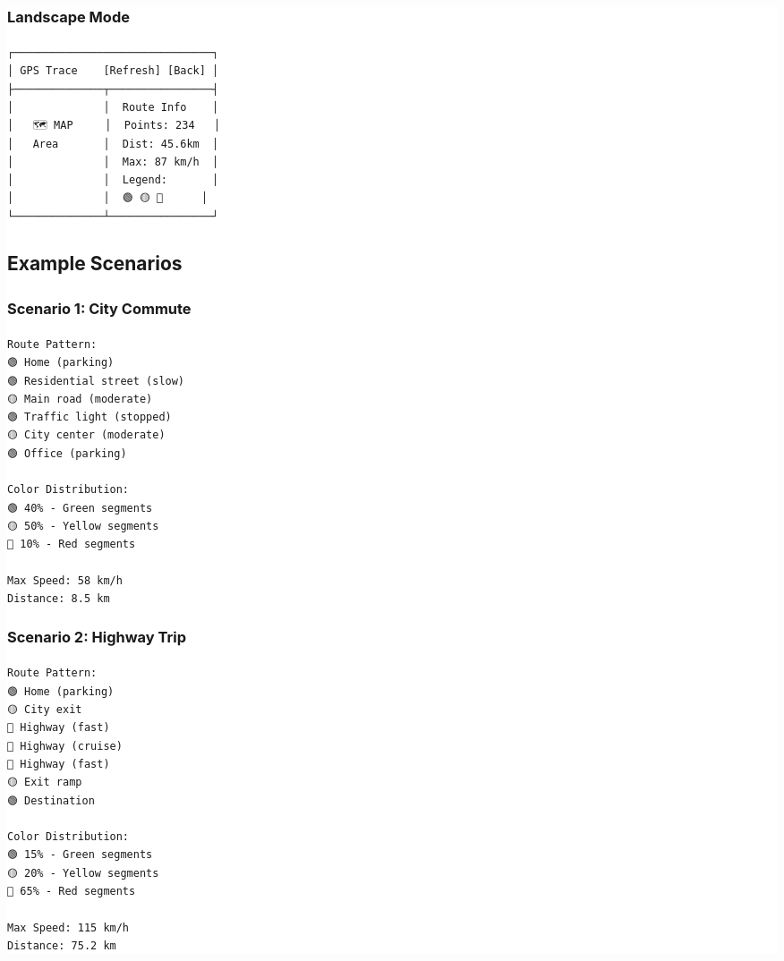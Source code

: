 ### Landscape Mode
```
┌───────────────────────────────┐
│ GPS Trace    [Refresh] [Back] │
├──────────────┬────────────────┤
│              │  Route Info    │
│   🗺 MAP     │  Points: 234   │
│   Area       │  Dist: 45.6km  │
│              │  Max: 87 km/h  │
│              │  Legend:       │
│              │  🟢 🟡 🔴      │
└──────────────┴────────────────┘
```

## Example Scenarios

### Scenario 1: City Commute
```
Route Pattern:
🟢 Home (parking)
🟢 Residential street (slow)
🟡 Main road (moderate)
🟢 Traffic light (stopped)
🟡 City center (moderate)
🟢 Office (parking)

Color Distribution:
🟢 40% - Green segments
🟡 50% - Yellow segments  
🔴 10% - Red segments

Max Speed: 58 km/h
Distance: 8.5 km
```

### Scenario 2: Highway Trip
```
Route Pattern:
🟢 Home (parking)
🟡 City exit
🔴 Highway (fast)
🔴 Highway (cruise)
🔴 Highway (fast)
🟡 Exit ramp
🟢 Destination

Color Distribution:
🟢 15% - Green segments
🟡 20% - Yellow segments
🔴 65% - Red segments

Max Speed: 115 km/h
Distance: 75.2 km
```

